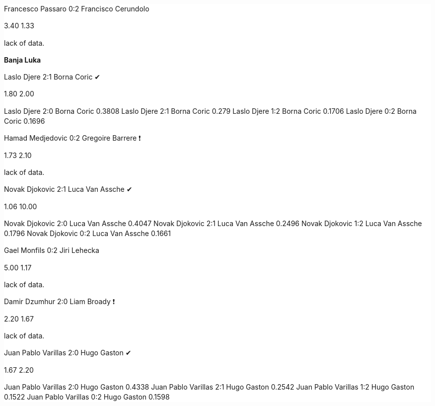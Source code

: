 

Francesco Passaro  0:2  Francisco Cerundolo

3.40    1.33

lack of data.




**Banja Luka**

Laslo Djere  2:1  Borna Coric    ✔

1.80    2.00

Laslo Djere 2:0 Borna Coric 0.3808
Laslo Djere 2:1 Borna Coric 0.279
Laslo Djere 1:2 Borna Coric 0.1706
Laslo Djere 0:2 Borna Coric 0.1696



Hamad Medjedovic  0:2  Gregoire Barrere    ❗

1.73    2.10

lack of data.




Novak Djokovic  2:1  Luca Van Assche    ✔

1.06    10.00

Novak Djokovic 2:0 Luca Van Assche 0.4047
Novak Djokovic 2:1 Luca Van Assche 0.2496
Novak Djokovic 1:2 Luca Van Assche 0.1796
Novak Djokovic 0:2 Luca Van Assche 0.1661



Gael Monfils  0:2  Jiri Lehecka

5.00    1.17

lack of data.




Damir Dzumhur  2:0  Liam Broady    ❗

2.20    1.67

lack of data.




Juan Pablo Varillas  2:0  Hugo Gaston    ✔

1.67    2.20

Juan Pablo Varillas 2:0 Hugo Gaston 0.4338
Juan Pablo Varillas 2:1 Hugo Gaston 0.2542
Juan Pablo Varillas 1:2 Hugo Gaston 0.1522
Juan Pablo Varillas 0:2 Hugo Gaston 0.1598

